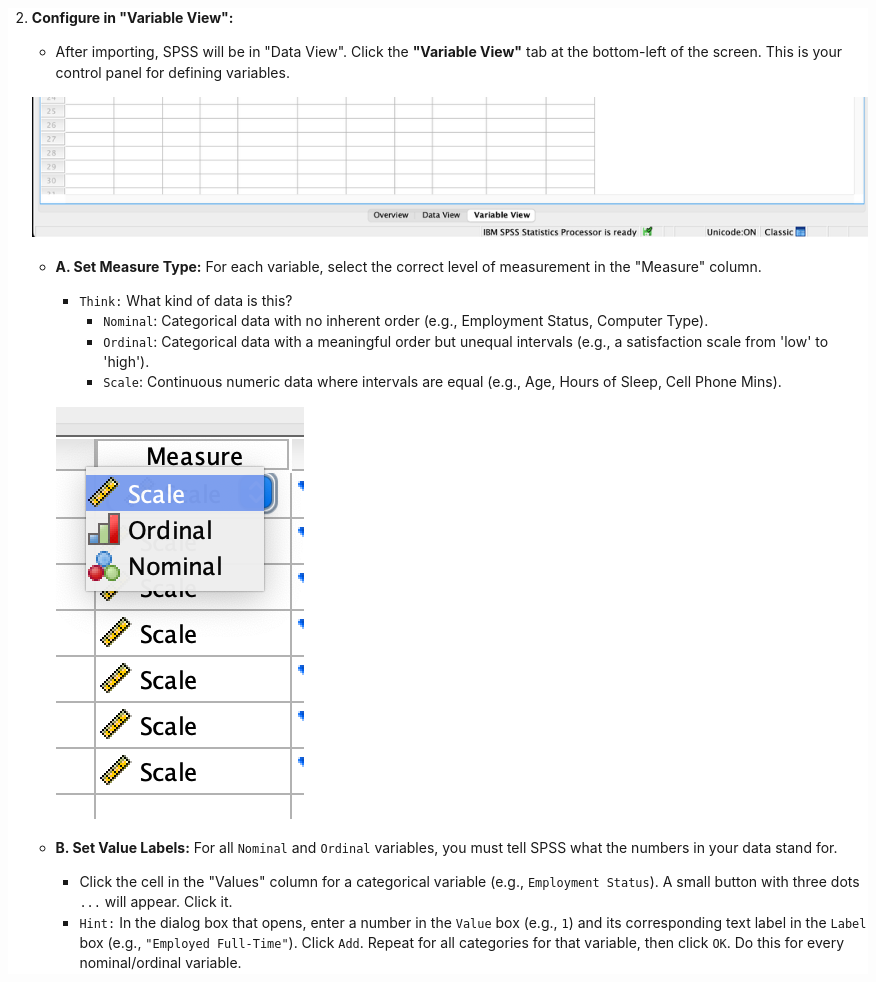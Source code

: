 2.  **Configure in "Variable View":**

    - After importing, SPSS will be in "Data View". Click the **"Variable View"** tab at the bottom-left of the screen. This is your control panel for defining variables.

    ![Variable View Tab](/assets/m1-assets/variable-view-tab.png)

    - **A. Set Measure Type:** For each variable, select the correct level of measurement in the "Measure" column.

      - `Think:` What kind of data is this?
        - `Nominal`: Categorical data with no inherent order (e.g., Employment Status, Computer Type).
        - `Ordinal`: Categorical data with a meaningful order but unequal intervals (e.g., a satisfaction scale from 'low' to 'high').
        - `Scale`: Continuous numeric data where intervals are equal (e.g., Age, Hours of Sleep, Cell Phone Mins).

      ![SPSS Measure Types](/assets/m1-assets/measures.png)

    - **B. Set Value Labels:** For all `Nominal` and `Ordinal` variables, you must tell SPSS what the numbers in your data stand for.

      - Click the cell in the "Values" column for a categorical variable (e.g., `Employment Status`). A small button with three dots `...` will appear. Click it.
      - `Hint:` In the dialog box that opens, enter a number in the `Value` box (e.g., `1`) and its corresponding text label in the `Label` box (e.g., `"Employed Full-Time"`). Click `Add`. Repeat for all categories for that variable, then click `OK`. Do this for every nominal/ordinal variable.
